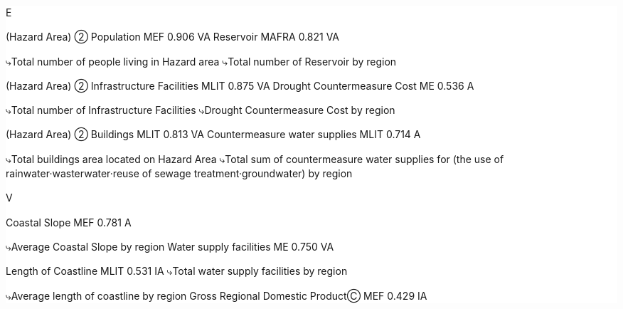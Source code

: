 E 

(Hazard Area) ② Population 
MEF 
0.906 
VA 
Reservoir 
MAFRA 0.821 
VA 

⤷Total number of people living in Hazard area 
⤷Total number of Reservoir by region 

(Hazard Area) ② Infrastructure Facilities 
MLIT 0.875 
VA 
Drought Countermeasure Cost 
ME 
0.536 
A 

⤷Total number of Infrastructure Facilities 
⤷Drought Countermeasure Cost by region 

(Hazard Area) ② Buildings 
MLIT 0.813 
VA 
Countermeasure water supplies 
MLIT 0.714 
A 

⤷Total buildings area located on Hazard Area 
⤷Total sum of countermeasure water supplies for (the use of 
rainwater·wasterwater·reuse of sewage treatment·groundwater) by region 

V 

Coastal Slope 
MEF 
0.781 
A 

⤷Average Coastal Slope by region 
Water supply facilities 
ME 
0.750 
VA 

Length of Coastline 
MLIT 0.531 
IA 
⤷Total water supply facilities by region 

⤷Average length of coastline by region 
Gross Regional Domestic ProductⒸ 
MEF 
0.429 
IA 
